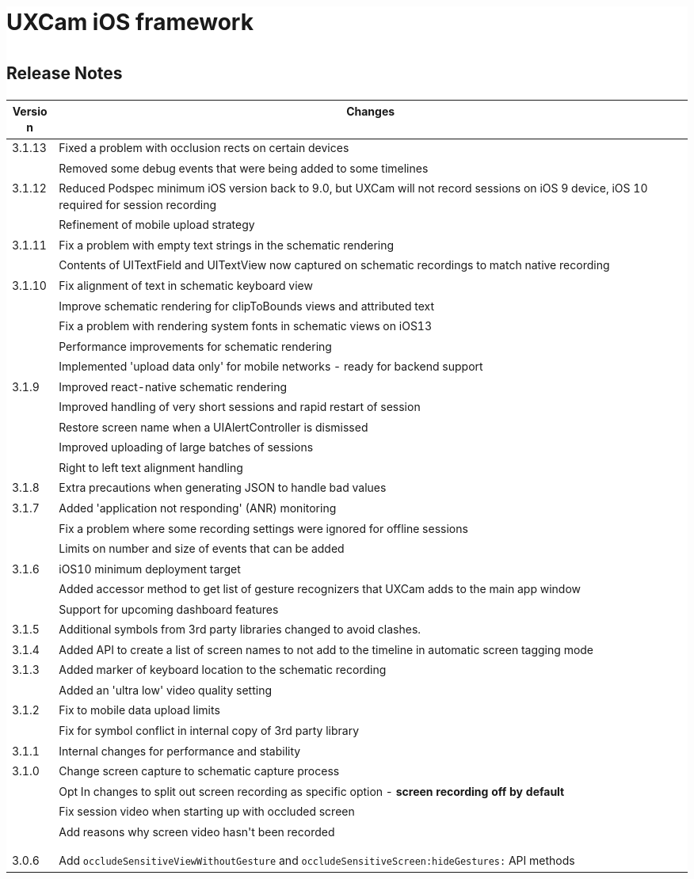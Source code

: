 # UXCam iOS framework


## Release Notes ##

Version   | Changes
---------- | ----------
3.1.13	| Fixed a problem with occlusion rects on certain devices
		| Removed some debug events that were being added to some timelines
3.1.12	| Reduced Podspec minimum iOS version back to 9.0, but UXCam will not record sessions on iOS 9 device, iOS 10 required for session recording
		| Refinement of mobile upload strategy
3.1.11	| Fix a problem with empty text strings in the schematic rendering
		| Contents of UITextField and UITextView now captured on schematic recordings to match native recording
3.1.10	| Fix alignment of text in schematic keyboard view
		| Improve schematic rendering for clipToBounds views and attributed text
		| Fix a problem with rendering system fonts in schematic views on iOS13
		| Performance improvements for schematic rendering
		| Implemented 'upload data only' for mobile networks - ready for backend support
3.1.9	| Improved react-native schematic rendering
		| Improved handling of very short sessions and rapid restart of session
		| Restore screen name when a UIAlertController is dismissed
		| Improved uploading of large batches of sessions
		| Right to left text alignment handling
3.1.8	| Extra precautions when generating JSON to handle bad values 
3.1.7	| Added 'application not responding' (ANR) monitoring
		| Fix a problem where some recording settings were ignored for offline sessions
		| Limits on number and size of events that can be added
3.1.6	| iOS10 minimum deployment target
		| Added accessor method to get list of gesture recognizers that UXCam adds to the main app window
		| Support for upcoming dashboard features
3.1.5	| Additional symbols from 3rd party libraries changed to avoid clashes. 
3.1.4	| Added API to create a list of screen names to not add to the timeline in automatic screen tagging mode
3.1.3	| Added marker of keyboard location to the schematic recording
		| Added an 'ultra low' video quality setting
3.1.2 	| Fix to mobile data upload limits
		| Fix for symbol conflict in internal copy of 3rd party library
3.1.1	| Internal changes for performance and stability 
3.1.0	| Change screen capture to schematic capture process
		| Opt In changes to split out screen recording as specific option - **screen recording off by default** 
		| Fix session video when starting up with occluded screen
		| Add reasons why screen video hasn't been recorded
		|  
		|
3.0.6	| Add `occludeSensitiveViewWithoutGesture` and `occludeSensitiveScreen:hideGestures:` API methods